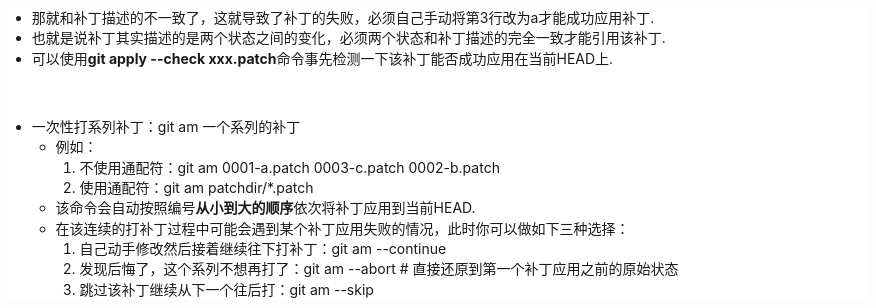 - 那就和补丁描述的不一致了，这就导致了补丁的失败，必须自己手动将第3行改为a才能成功应用补丁.
- 也就是说补丁其实描述的是两个状态之间的变化，必须两个状态和补丁描述的完全一致才能引用该补丁.
- 可以使用**git apply --check xxx.patch**命令事先检测一下该补丁能否成功应用在当前HEAD上.

<br>

- 一次性打系列补丁：git am 一个系列的补丁
  - 例如：
    1. 不使用通配符：git am 0001-a.patch 0003-c.patch 0002-b.patch
    2. 使用通配符：git am patchdir/\*.patch
  - 该命令会自动按照编号**从小到大的顺序**依次将补丁应用到当前HEAD.
  - 在该连续的打补丁过程中可能会遇到某个补丁应用失败的情况，此时你可以做如下三种选择：
    1. 自己动手修改然后接着继续往下打补丁：git am --continue
    2. 发现后悔了，这个系列不想再打了：git am --abort   # 直接还原到第一个补丁应用之前的原始状态
    3. 跳过该补丁继续从下一个往后打：git am --skip
